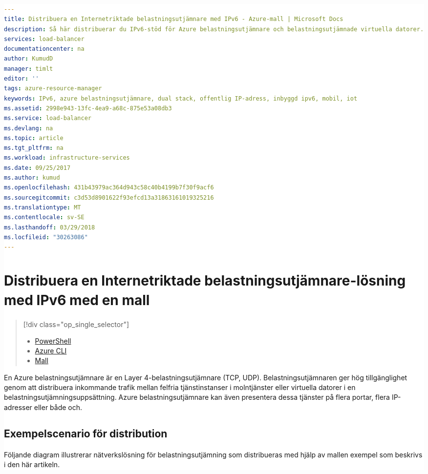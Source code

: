 ```yaml
---
title: Distribuera en Internetriktade belastningsutjämnare med IPv6 - Azure-mall | Microsoft Docs
description: Så här distribuerar du IPv6-stöd för Azure belastningsutjämnare och belastningsutjämnade virtuella datorer.
services: load-balancer
documentationcenter: na
author: KumudD
manager: timlt
editor: ''
tags: azure-resource-manager
keywords: IPv6, azure belastningsutjämnare, dual stack, offentlig IP-adress, inbyggd ipv6, mobil, iot
ms.assetid: 2998e943-13fc-4ea9-a68c-875e53a08db3
ms.service: load-balancer
ms.devlang: na
ms.topic: article
ms.tgt_pltfrm: na
ms.workload: infrastructure-services
ms.date: 09/25/2017
ms.author: kumud
ms.openlocfilehash: 431b43979ac364d943c58c40b4199b7f30f9acf6
ms.sourcegitcommit: c3d53d8901622f93efcd13a31863161019325216
ms.translationtype: MT
ms.contentlocale: sv-SE
ms.lasthandoff: 03/29/2018
ms.locfileid: "30263086"
---
```

# <a name="deploy-an-internet-facing-load-balancer-solution-with-ipv6-using-a-template"></a>Distribuera en Internetriktade belastningsutjämnare-lösning med IPv6 med en mall

> [!div class="op_single_selector"]
> * [PowerShell](load-balancer-ipv6-internet-ps.md)
> * [Azure CLI](load-balancer-ipv6-internet-cli.md)
> * [Mall](load-balancer-ipv6-internet-template.md)



En Azure belastningsutjämnare är en Layer 4-belastningsutjämnare (TCP, UDP). Belastningsutjämnaren ger hög tillgänglighet genom att distribuera inkommande trafik mellan felfria tjänstinstanser i molntjänster eller virtuella datorer i en belastningsutjämningsuppsättning. Azure belastningsutjämnare kan även presentera dessa tjänster på flera portar, flera IP-adresser eller både och.

## <a name="example-deployment-scenario"></a>Exempelscenario för distribution

Följande diagram illustrerar nätverkslösning för belastningsutjämning som distribueras med hjälp av mallen exempel som beskrivs i den här artikeln.
